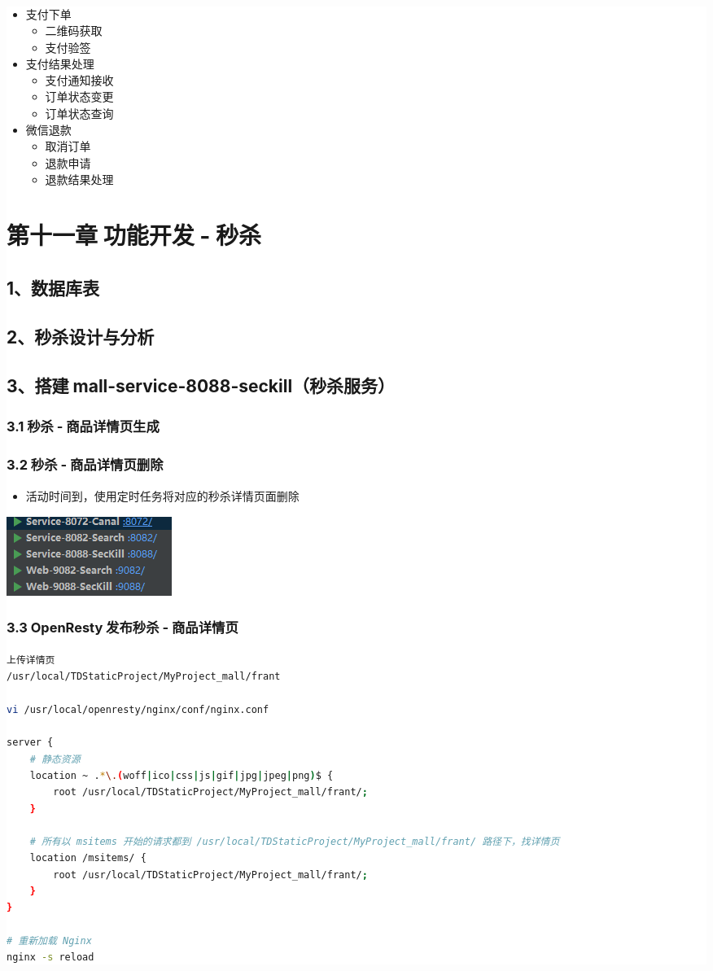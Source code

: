 - 支付下单
  - 二维码获取
  - 支付验签
- 支付结果处理
  - 支付通知接收
  - 订单状态变更
  - 订单状态查询
- 微信退款
  - 取消订单
  - 退款申请
  - 退款结果处理



# 第十一章 功能开发 - 秒杀

## 1、数据库表



## 2、秒杀设计与分析



## 3、搭建 mall-service-8088-seckill（秒杀服务）

### 3.1 秒杀 - 商品详情页生成

### 3.2 秒杀 - 商品详情页删除

- 活动时间到，使用定时任务将对应的秒杀详情页面删除

![image-20220628132757820](image/image-20220628132757820.png)

### 3.3 OpenResty 发布秒杀 - 商品详情页

```bash
上传详情页
/usr/local/TDStaticProject/MyProject_mall/frant

vi /usr/local/openresty/nginx/conf/nginx.conf

server {
    # 静态资源
    location ~ .*\.(woff|ico|css|js|gif|jpg|jpeg|png)$ {
        root /usr/local/TDStaticProject/MyProject_mall/frant/;
    }

    # 所有以 msitems 开始的请求都到 /usr/local/TDStaticProject/MyProject_mall/frant/ 路径下，找详情页
    location /msitems/ {
        root /usr/local/TDStaticProject/MyProject_mall/frant/;
    }
}

# 重新加载 Nginx
nginx -s reload
```
